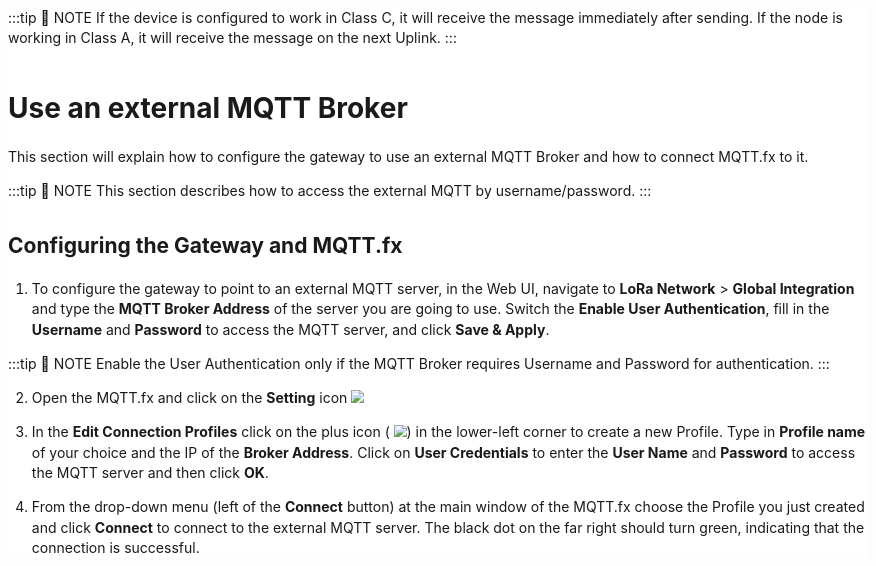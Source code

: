 :::tip 📝 NOTE
If the device is configured to work in Class C, it will receive the message immediately after sending. If the node is working in Class A, it will receive the message on the next Uplink. 
:::

# Use an external MQTT Broker

This section will explain how to configure the gateway to use an external MQTT Broker and how to connect MQTT.fx to it. 


:::tip 📝 NOTE
This section describes how to access the external MQTT by username/password.
:::


## Configuring the Gateway and MQTT.fx

1. To configure the gateway to point to an external MQTT server, in the Web UI, navigate to **LoRa Network** > **Global Integration** and type the **MQTT Broker Address** of the server you are going to use. Switch the **Enable User Authentication**, fill in the **Username** and **Password** to access the MQTT server, and click **Save & Apply**.

<rk-img
  src="/assets/images/knowledge-hub/tutorials/use-the-mqtt-like-a-pro/15.png"
  width="80%"
  caption="Configuring the gateway"
/>

:::tip 📝 NOTE
Enable the User Authentication only if the MQTT Broker requires Username and Password for authentication. 
:::

2. Open the MQTT.fx and click on the **Setting** icon <img src="/assets/images/knowledge-hub/tutorials/use-the-mqtt-like-a-pro/16.png" style="zoom:80%;"/>

<rk-img
  src="/assets/images/knowledge-hub/tutorials/use-the-mqtt-like-a-pro/17.png"
  width="80%"
  caption="MQTT.fx startup window"
/>

3. In the **Edit Connection Profiles** click on the plus icon ( <img src="/assets/images/knowledge-hub/tutorials/use-the-mqtt-like-a-pro/18.png" style="zoom:80%;"/>) in the lower-left corner to create a new Profile. Type in **Profile name** of your choice and the IP of the **Broker Address**. Click on **User Credentials** to enter the **User Name** and **Password** to access the MQTT server and then click **OK**.

<rk-img
  src="/assets/images/knowledge-hub/tutorials/use-the-mqtt-like-a-pro/19.png"
  width="80%"
  caption="Edit Connection Profiles"
/>

4. From the drop-down menu (left of the **Connect** button) at the main window of the MQTT.fx choose the Profile you just created and click **Connect** to connect to the external MQTT server. The black dot on the far right should turn green, indicating that the connection is successful. 
